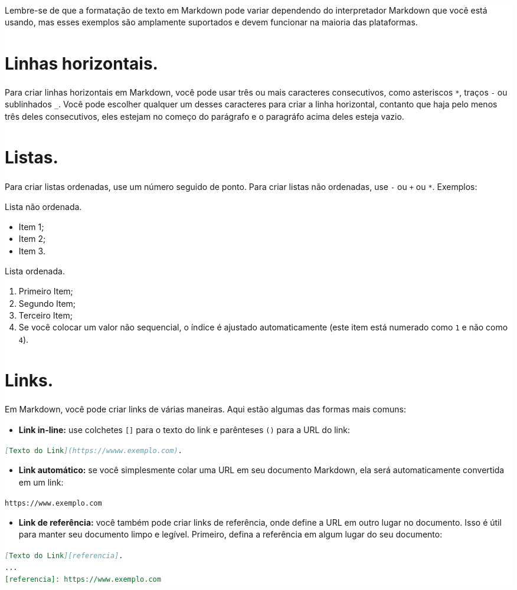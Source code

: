  Lembre-se de que a formatação de texto em Markdown pode variar dependendo do interpretador Markdown que você está usando, mas esses exemplos são amplamente suportados e devem funcionar na maioria das plataformas.

# <a id = "linhashorizontais"></a>Linhas horizontais.

Para criar linhas horizontais em Markdown, você pode usar três ou mais caracteres consecutivos, como asteriscos `*`, traços `-` ou sublinhados `_`. Você pode escolher qualquer um desses caracteres para criar a linha horizontal, contanto que haja pelo menos três deles consecutivos, eles estejam no começo do parágrafo e o paragráfo acima deles esteja vazio.

# <a id = "listas"></a>Listas.

Para criar listas ordenadas, use um número seguido de ponto. Para criar listas não ordenadas, use `-` ou `+` ou `*`. Exemplos:

Lista não ordenada.

- Item 1;
- Item 2;
- Item 3.

Lista ordenada.

1. Primeiro Item;
2. Segundo Item;
3. Terceiro Item;
1. Se você colocar um valor não sequencial, o índice é ajustado automaticamente (este item está numerado como `1` e não como `4`).

# <a id = "links"></a>Links.

Em Markdown, você pode criar links de várias maneiras. Aqui estão algumas das formas mais comuns:

- **Link in-line:** use colchetes `[]` para o texto do link e parênteses `()` para a URL do link:

```markdown
[Texto do Link](https://wwww.exemplo.com).
```

- **Link automático:** se você simplesmente colar uma URL em seu documento Markdown, ela será automaticamente convertida em um link:

```markdown
https://www.exemplo.com
```

- **Link de referência:** você também pode criar links de referência, onde define a URL em outro lugar no documento. Isso é útil para manter seu documento limpo e legível. Primeiro, defina a referência em algum lugar do seu documento:

```markdown
[Texto do Link][referencia].
...
[referencia]: https://www.exemplo.com
```
